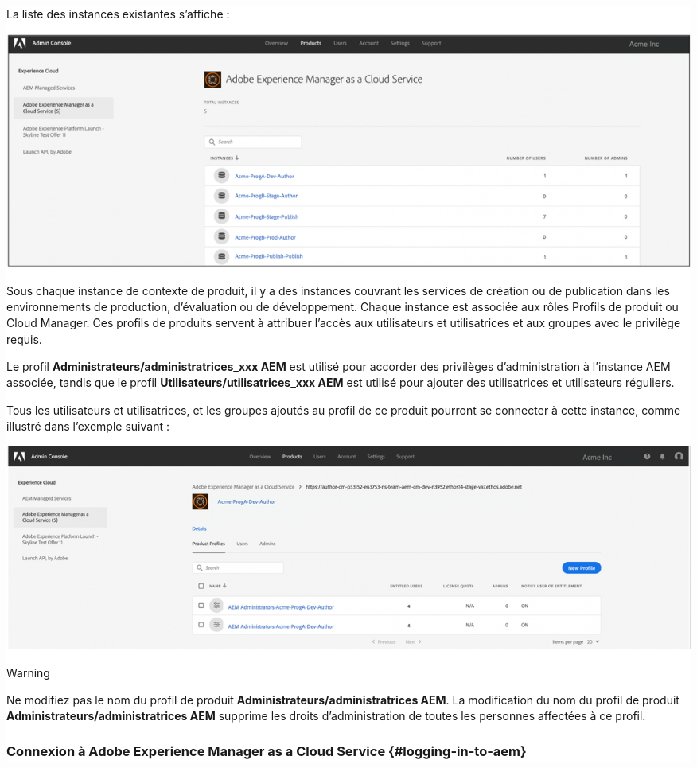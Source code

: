 La liste des instances existantes s’affiche :

![Connexion aux instances 2](/help/security/assets/ims7.png)

Sous chaque instance de contexte de produit, il y a des instances couvrant les services de création ou de publication dans les environnements de production, d’évaluation ou de développement. Chaque instance est associée aux rôles Profils de produit ou Cloud Manager. Ces profils de produits servent à attribuer l’accès aux utilisateurs et utilisatrices et aux groupes avec le privilège requis.

Le profil **Administrateurs/administratrices_xxx AEM** est utilisé pour accorder des privilèges d’administration à l’instance AEM associée, tandis que le profil **Utilisateurs/utilisatrices_xxx AEM** est utilisé pour ajouter des utilisatrices et utilisateurs réguliers.

Tous les utilisateurs et utilisatrices, et les groupes ajoutés au profil de ce produit pourront se connecter à cette instance, comme illustré dans l’exemple suivant :

![Profil du produit](/help/security/assets/ims8.png)

>[!WARNING]
>
>Ne modifiez pas le nom du profil de produit **Administrateurs/administratrices AEM**. La modification du nom du profil de produit **Administrateurs/administratrices AEM** supprime les droits d’administration de toutes les personnes affectées à ce profil.

### Connexion à Adobe Experience Manager as a Cloud Service {#logging-in-to-aem}
